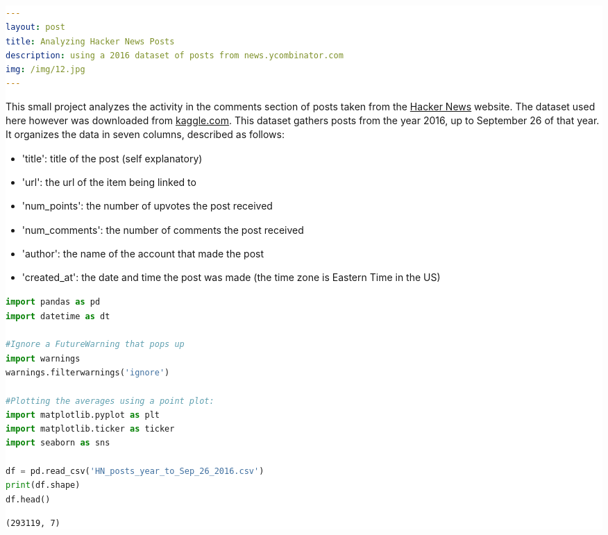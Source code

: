 ```yaml
---
layout: post
title: Analyzing Hacker News Posts
description: using a 2016 dataset of posts from news.ycombinator.com
img: /img/12.jpg
---
```



This small project analyzes the activity in the comments section of posts taken from the [Hacker News](https://news.ycombinator.com/) website. The dataset used here however was downloaded from [kaggle.com](https://www.kaggle.com/hacker-news/hacker-news-posts). This dataset gathers posts from the year 2016, up to September 26 of that year. It organizes the data in seven columns, described as follows:

- 'title': title of the post (self explanatory)

- 'url': the url of the item being linked to

- 'num_points': the number of upvotes the post received

- 'num_comments': the number of comments the post received

- 'author': the name of the account that made the post

- 'created_at': the date and time the post was made (the time zone is Eastern Time in the US)


```python
import pandas as pd
import datetime as dt

#Ignore a FutureWarning that pops up
import warnings
warnings.filterwarnings('ignore')

#Plotting the averages using a point plot:
import matplotlib.pyplot as plt
import matplotlib.ticker as ticker
import seaborn as sns

df = pd.read_csv('HN_posts_year_to_Sep_26_2016.csv')
print(df.shape)
df.head()
```

    (293119, 7)
    




<div>
<style scoped>
    .dataframe tbody tr th:only-of-type {
        vertical-align: middle;
    }
